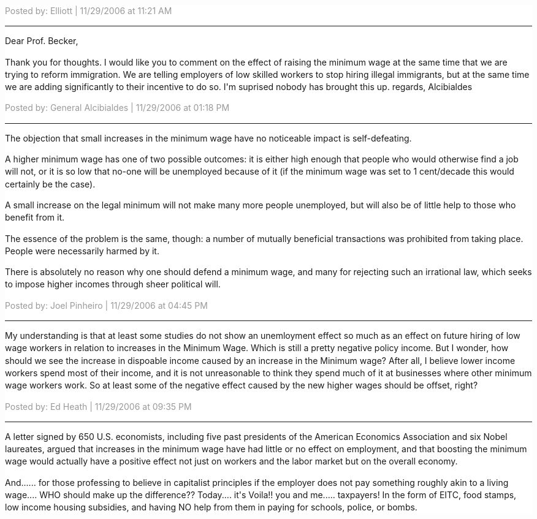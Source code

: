 <span style="color:#999">Posted by: Elliott | 11/29/2006 at 11:21 AM</span>

---

Dear Prof. Becker,

Thank you for thoughts. I would like you to comment on the effect of raising the minimum wage at the same time that we are trying to reform immigration. We are telling employers of low skilled workers to stop hiring illegal immigrants, but at the same time we are adding significantly to their incentive to do so. I'm suprised nobody has brought this up. 
regards,
Alcibialdes

<span style="color:#999">Posted by: General Alcibialdes | 11/29/2006 at 01:18 PM</span>

---

The objection that small increases in the minimum wage have no noticeable impact is self-defeating.

A higher minimum wage has one of two possible outcomes: it is either high enough that people who would otherwise find a job will not, or it is so low that no-one will be unemployed because of it (if the minimum wage was set to 1 cent/decade this would certainly be the case).

A small increase on the legal minimum will not make many more people unemployed, but will also be of little help to those who benefit from it.

The essence of the problem is the same, though: a number of mutually beneficial transactions was prohibited from taking place. People were necessarily harmed by it.

There is absolutely no reason why one should defend a minimum wage, and many for rejecting such an irrational law, which seeks to impose higher incomes through sheer political will.

<span style="color:#999">Posted by: Joel Pinheiro | 11/29/2006 at 04:45 PM</span>

---

My understanding is that at least some studies do not show an unemloyment effect so much as an effect on future hiring of low wage workers in relation to increases in the Minimum Wage. Which is still a pretty negative policy income.
But I wonder, how should we see the increase in dispoable income caused by an increase in the Minimum wage? After all, I believe lower income workers spend most of their income, and it is not unreasonable to think they spend much of it at businesses where other minimum wage workers work. So at least some of the negative effect caused by the new higher wages should be offset, right?

<span style="color:#999">Posted by: Ed Heath | 11/29/2006 at 09:35 PM</span>

---

A letter signed by 650 U.S. economists, including five past presidents of the American Economics Association and six Nobel laureates, argued that increases in the minimum wage have had little or no effect on employment, and that boosting the minimum wage would actually have a positive effect not just on workers and the labor market but on the overall economy.

And...... for those professing to believe in capitalist principles if the employer does not pay something roughly akin to a living wage.... WHO should make up the difference??  Today.... it's Voila!! you and me..... taxpayers! In the form of EITC, food stamps, low income housing subsidies, and having NO help from them in paying for schools, police, or bombs.  
